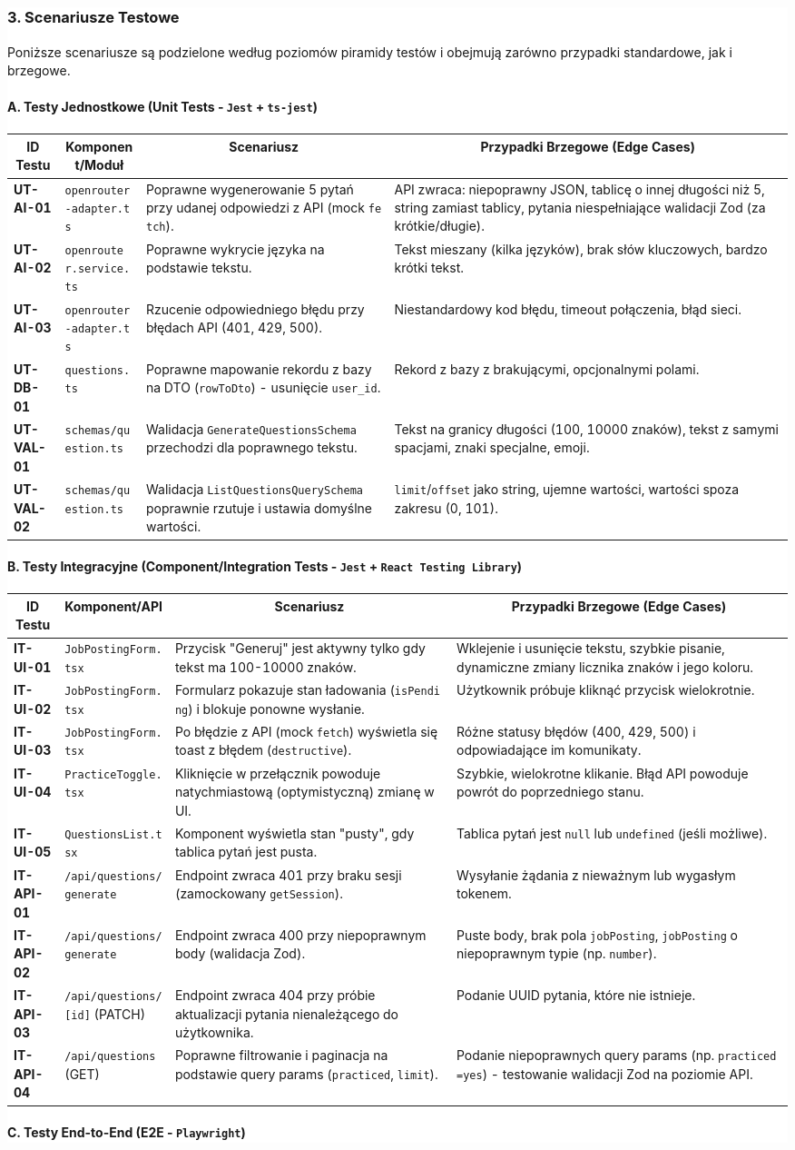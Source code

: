 ### 3. Scenariusze Testowe

Poniższe scenariusze są podzielone według poziomów piramidy testów i obejmują zarówno przypadki standardowe, jak i brzegowe.

#### A. Testy Jednostkowe (Unit Tests - `Jest` + `ts-jest`)

| ID Testu    | Komponent/Moduł                  | Scenariusz                                                                        | Przypadki Brzegowe (Edge Cases)                                                                                                           |
|-------------|----------------------------------|-----------------------------------------------------------------------------------|-------------------------------------------------------------------------------------------------------------------------------------------|
| **UT-AI-01**  | `openrouter-adapter.ts`        | Poprawne wygenerowanie 5 pytań przy udanej odpowiedzi z API (mock `fetch`).       | API zwraca: niepoprawny JSON, tablicę o innej długości niż 5, string zamiast tablicy, pytania niespełniające walidacji Zod (za krótkie/długie). |
| **UT-AI-02**  | `openrouter.service.ts`        | Poprawne wykrycie języka na podstawie tekstu. | Tekst mieszany (kilka języków), brak słów kluczowych, bardzo krótki tekst.                                                                 |
| **UT-AI-03**  | `openrouter-adapter.ts`        | Rzucenie odpowiedniego błędu przy błędach API (401, 429, 500).                     | Niestandardowy kod błędu, timeout połączenia, błąd sieci.                                                                                 |
| **UT-DB-01**  | `questions.ts`                 | Poprawne mapowanie rekordu z bazy na DTO (`rowToDto`) - usunięcie `user_id`.      | Rekord z bazy z brakującymi, opcjonalnymi polami.                                                                                         |
| **UT-VAL-01** | `schemas/question.ts`          | Walidacja `GenerateQuestionsSchema` przechodzi dla poprawnego tekstu.             | Tekst na granicy długości (100, 10000 znaków), tekst z samymi spacjami, znaki specjalne, emoji.                                            |
| **UT-VAL-02** | `schemas/question.ts`          | Walidacja `ListQuestionsQuerySchema` poprawnie rzutuje i ustawia domyślne wartości. | `limit`/`offset` jako string, ujemne wartości, wartości spoza zakresu (0, 101).                                                             |

#### B. Testy Integracyjne (Component/Integration Tests - `Jest` + `React Testing Library`)

| ID Testu     | Komponent/API                     | Scenariusz                                                                            | Przypadki Brzegowe (Edge Cases)                                                                                                                  |
|--------------|-----------------------------------|---------------------------------------------------------------------------------------|--------------------------------------------------------------------------------------------------------------------------------------------------|
| **IT-UI-01**   | `JobPostingForm.tsx`              | Przycisk "Generuj" jest aktywny tylko gdy tekst ma 100-10000 znaków.                  | Wklejenie i usunięcie tekstu, szybkie pisanie, dynamiczne zmiany licznika znaków i jego koloru.                                                  |
| **IT-UI-02**   | `JobPostingForm.tsx`              | Formularz pokazuje stan ładowania (`isPending`) i blokuje ponowne wysłanie.           | Użytkownik próbuje kliknąć przycisk wielokrotnie.                                                                                                |
| **IT-UI-03**   | `JobPostingForm.tsx`              | Po błędzie z API (mock `fetch`) wyświetla się toast z błędem (`destructive`).         | Różne statusy błędów (400, 429, 500) i odpowiadające im komunikaty.                                                                               |
| **IT-UI-04**   | `PracticeToggle.tsx`              | Kliknięcie w przełącznik powoduje natychmiastową (optymistyczną) zmianę w UI.         | Szybkie, wielokrotne klikanie. Błąd API powoduje powrót do poprzedniego stanu.                                                                   |
| **IT-UI-05**   | `QuestionsList.tsx`               | Komponent wyświetla stan "pusty", gdy tablica pytań jest pusta.                       | Tablica pytań jest `null` lub `undefined` (jeśli możliwe).                                                                                        |
| **IT-API-01**  | `/api/questions/generate`         | Endpoint zwraca 401 przy braku sesji (zamockowany `getSession`).                      | Wysyłanie żądania z nieważnym lub wygasłym tokenem.                                                                                              |
| **IT-API-02**  | `/api/questions/generate`         | Endpoint zwraca 400 przy niepoprawnym body (walidacja Zod).                           | Puste body, brak pola `jobPosting`, `jobPosting` o niepoprawnym typie (np. `number`).                                                              |
| **IT-API-03**  | `/api/questions/[id]` (PATCH)     | Endpoint zwraca 404 przy próbie aktualizacji pytania nienależącego do użytkownika.    | Podanie UUID pytania, które nie istnieje.                                                                                                        |
| **IT-API-04**  | `/api/questions` (GET)            | Poprawne filtrowanie i paginacja na podstawie query params (`practiced`, `limit`).    | Podanie niepoprawnych query params (np. `practiced=yes`) - testowanie walidacji Zod na poziomie API.                                               |

#### C. Testy End-to-End (E2E - `Playwright`)
